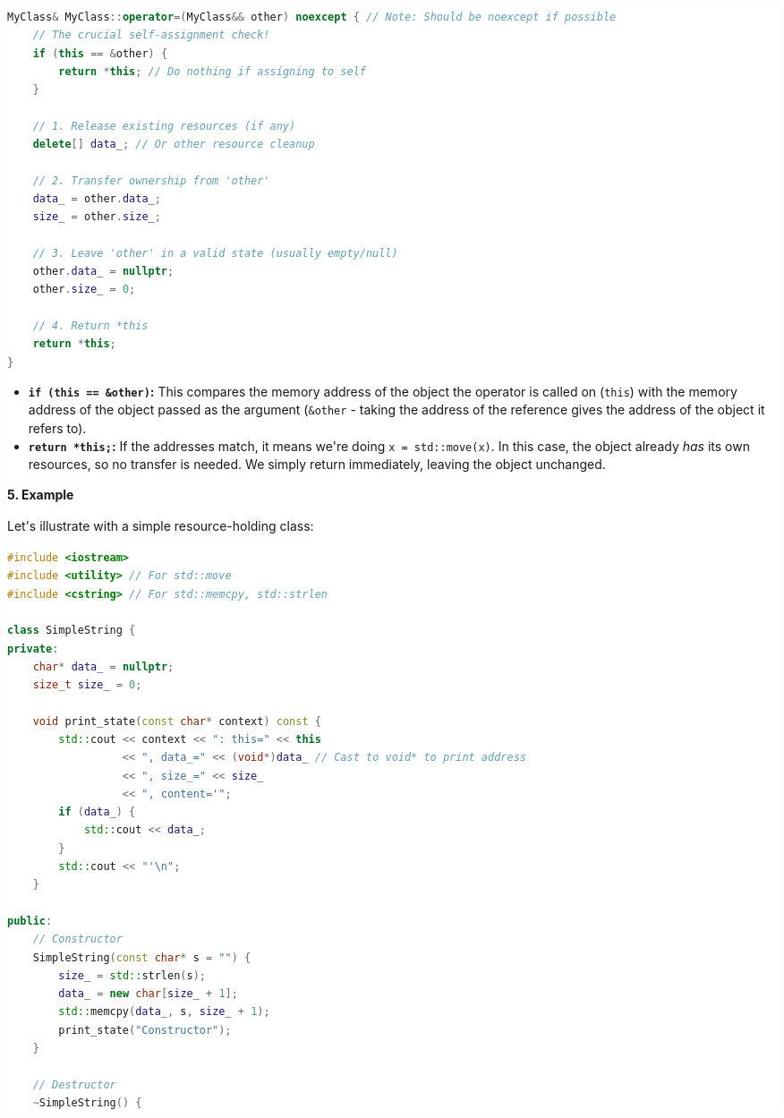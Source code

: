 ```c++
MyClass& MyClass::operator=(MyClass&& other) noexcept { // Note: Should be noexcept if possible
    // The crucial self-assignment check!
    if (this == &other) {
        return *this; // Do nothing if assigning to self
    }

    // 1. Release existing resources (if any)
    delete[] data_; // Or other resource cleanup

    // 2. Transfer ownership from 'other'
    data_ = other.data_;
    size_ = other.size_;

    // 3. Leave 'other' in a valid state (usually empty/null)
    other.data_ = nullptr;
    other.size_ = 0;

    // 4. Return *this
    return *this;
}
```

* **`if (this == &other)`:** This compares the memory address of the object the operator is called on (`this`) with the memory address of the object passed as the argument (`&other` - taking the address of the reference gives the address of the object it refers to).
* **`return *this;`:** If the addresses match, it means we're doing `x = std::move(x)`. In this case, the object already *has* its own resources, so no transfer is needed. We simply return immediately, leaving the object unchanged.

**5. Example**

Let's illustrate with a simple resource-holding class:

```c++
#include <iostream>
#include <utility> // For std::move
#include <cstring> // For std::memcpy, std::strlen

class SimpleString {
private:
    char* data_ = nullptr;
    size_t size_ = 0;

    void print_state(const char* context) const {
        std::cout << context << ": this=" << this
                  << ", data_=" << (void*)data_ // Cast to void* to print address
                  << ", size_=" << size_
                  << ", content='";
        if (data_) {
            std::cout << data_;
        }
        std::cout << "'\n";
    }

public:
    // Constructor
    SimpleString(const char* s = "") {
        size_ = std::strlen(s);
        data_ = new char[size_ + 1];
        std::memcpy(data_, s, size_ + 1);
        print_state("Constructor");
    }

    // Destructor
    ~SimpleString() {
```